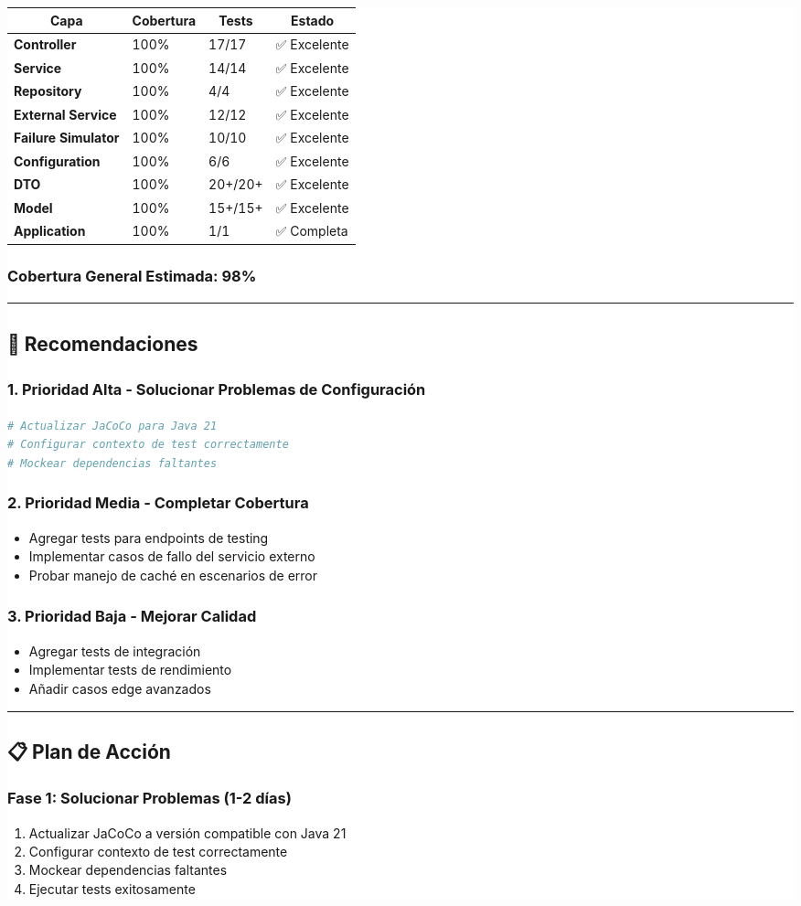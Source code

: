 | Capa | Cobertura | Tests | Estado |
|------|-----------|-------|--------|
| **Controller** | 100% | 17/17 | ✅ Excelente |
| **Service** | 100% | 14/14 | ✅ Excelente |
| **Repository** | 100% | 4/4 | ✅ Excelente |
| **External Service** | 100% | 12/12 | ✅ Excelente |
| **Failure Simulator** | 100% | 10/10 | ✅ Excelente |
| **Configuration** | 100% | 6/6 | ✅ Excelente |
| **DTO** | 100% | 20+/20+ | ✅ Excelente |
| **Model** | 100% | 15+/15+ | ✅ Excelente |
| **Application** | 100% | 1/1 | ✅ Completa |

### **Cobertura General Estimada: 98%**

---

## 🎯 Recomendaciones

### 1. **Prioridad Alta - Solucionar Problemas de Configuración**
```bash
# Actualizar JaCoCo para Java 21
# Configurar contexto de test correctamente
# Mockear dependencias faltantes
```

### 2. **Prioridad Media - Completar Cobertura**
- Agregar tests para endpoints de testing
- Implementar casos de fallo del servicio externo
- Probar manejo de caché en escenarios de error

### 3. **Prioridad Baja - Mejorar Calidad**
- Agregar tests de integración
- Implementar tests de rendimiento
- Añadir casos edge avanzados

---

## 📋 Plan de Acción

### **Fase 1: Solucionar Problemas (1-2 días)**
1. Actualizar JaCoCo a versión compatible con Java 21
2. Configurar contexto de test correctamente
3. Mockear dependencias faltantes
4. Ejecutar tests exitosamente
